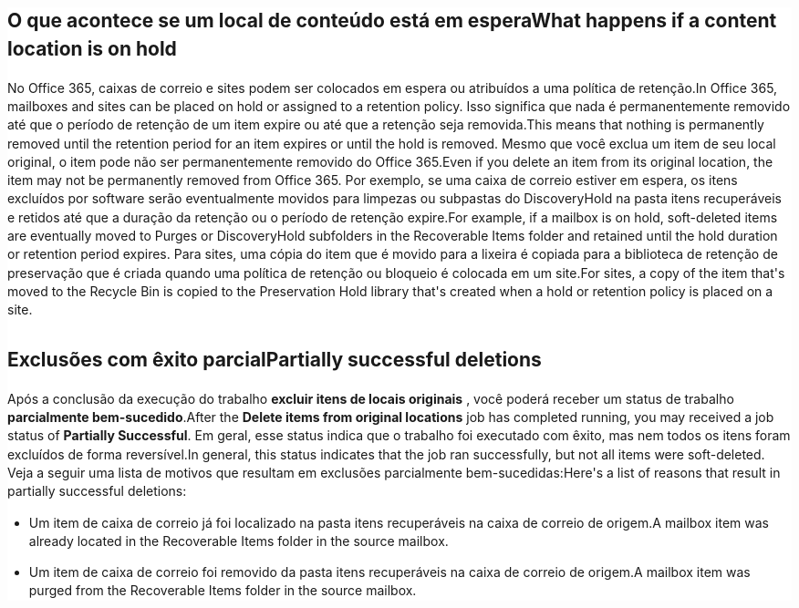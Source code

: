 ## <a name="what-happens-if-a-content-location-is-on-hold"></a><span data-ttu-id="d95ae-159">O que acontece se um local de conteúdo está em espera</span><span class="sxs-lookup"><span data-stu-id="d95ae-159">What happens if a content location is on hold</span></span>

<span data-ttu-id="d95ae-160">No Office 365, caixas de correio e sites podem ser colocados em espera ou atribuídos a uma política de retenção.</span><span class="sxs-lookup"><span data-stu-id="d95ae-160">In Office 365, mailboxes and sites can be placed on hold or assigned to a retention policy.</span></span> <span data-ttu-id="d95ae-161">Isso significa que nada é permanentemente removido até que o período de retenção de um item expire ou até que a retenção seja removida.</span><span class="sxs-lookup"><span data-stu-id="d95ae-161">This means that nothing is permanently removed until the retention period for an item expires or until the hold is removed.</span></span> <span data-ttu-id="d95ae-162">Mesmo que você exclua um item de seu local original, o item pode não ser permanentemente removido do Office 365.</span><span class="sxs-lookup"><span data-stu-id="d95ae-162">Even if you delete an item from its original location, the item may not be permanently removed from Office 365.</span></span> <span data-ttu-id="d95ae-163">Por exemplo, se uma caixa de correio estiver em espera, os itens excluídos por software serão eventualmente movidos para limpezas ou subpastas do DiscoveryHold na pasta itens recuperáveis e retidos até que a duração da retenção ou o período de retenção expire.</span><span class="sxs-lookup"><span data-stu-id="d95ae-163">For example, if a mailbox is on hold, soft-deleted items are eventually moved to Purges or DiscoveryHold subfolders in the Recoverable Items folder and retained until the hold duration or retention period expires.</span></span> <span data-ttu-id="d95ae-164">Para sites, uma cópia do item que é movido para a lixeira é copiada para a biblioteca de retenção de preservação que é criada quando uma política de retenção ou bloqueio é colocada em um site.</span><span class="sxs-lookup"><span data-stu-id="d95ae-164">For sites, a copy of the item that's moved to the Recycle Bin is copied to the Preservation Hold library that's created when a hold or retention policy is placed on a site.</span></span>

## <a name="partially-successful-deletions"></a><span data-ttu-id="d95ae-165">Exclusões com êxito parcial</span><span class="sxs-lookup"><span data-stu-id="d95ae-165">Partially successful deletions</span></span>

<span data-ttu-id="d95ae-166">Após a conclusão da execução do trabalho **excluir itens de locais originais** , você poderá receber um status de trabalho **parcialmente bem-sucedido**.</span><span class="sxs-lookup"><span data-stu-id="d95ae-166">After the **Delete items from original locations** job has completed running, you may received a job status of **Partially Successful**.</span></span> <span data-ttu-id="d95ae-167">Em geral, esse status indica que o trabalho foi executado com êxito, mas nem todos os itens foram excluídos de forma reversível.</span><span class="sxs-lookup"><span data-stu-id="d95ae-167">In general, this status indicates that the job ran successfully, but not all items were soft-deleted.</span></span> <span data-ttu-id="d95ae-168">Veja a seguir uma lista de motivos que resultam em exclusões parcialmente bem-sucedidas:</span><span class="sxs-lookup"><span data-stu-id="d95ae-168">Here's a list of reasons that result in partially successful deletions:</span></span>

- <span data-ttu-id="d95ae-169">Um item de caixa de correio já foi localizado na pasta itens recuperáveis na caixa de correio de origem.</span><span class="sxs-lookup"><span data-stu-id="d95ae-169">A mailbox item was already located in the Recoverable Items folder in the source mailbox.</span></span>

- <span data-ttu-id="d95ae-170">Um item de caixa de correio foi removido da pasta itens recuperáveis na caixa de correio de origem.</span><span class="sxs-lookup"><span data-stu-id="d95ae-170">A mailbox item was purged from the Recoverable Items folder in the source mailbox.</span></span>
